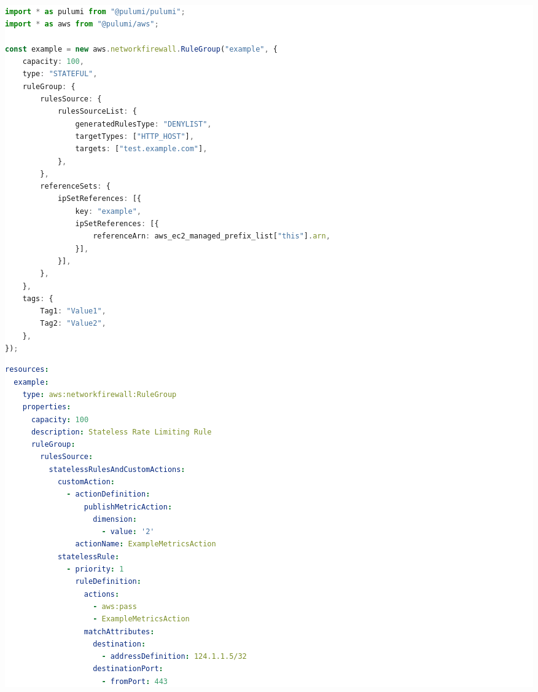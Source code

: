 
```typescript
import * as pulumi from "@pulumi/pulumi";
import * as aws from "@pulumi/aws";

const example = new aws.networkfirewall.RuleGroup("example", {
    capacity: 100,
    type: "STATEFUL",
    ruleGroup: {
        rulesSource: {
            rulesSourceList: {
                generatedRulesType: "DENYLIST",
                targetTypes: ["HTTP_HOST"],
                targets: ["test.example.com"],
            },
        },
        referenceSets: {
            ipSetReferences: [{
                key: "example",
                ipSetReferences: [{
                    referenceArn: aws_ec2_managed_prefix_list["this"].arn,
                }],
            }],
        },
    },
    tags: {
        Tag1: "Value1",
        Tag2: "Value2",
    },
});
```


</pulumi-choosable>
</div>


<div>
<pulumi-choosable type="language" values="yaml">

```yaml
resources:
  example:
    type: aws:networkfirewall:RuleGroup
    properties:
      capacity: 100
      description: Stateless Rate Limiting Rule
      ruleGroup:
        rulesSource:
          statelessRulesAndCustomActions:
            customAction:
              - actionDefinition:
                  publishMetricAction:
                    dimension:
                      - value: '2'
                actionName: ExampleMetricsAction
            statelessRule:
              - priority: 1
                ruleDefinition:
                  actions:
                    - aws:pass
                    - ExampleMetricsAction
                  matchAttributes:
                    destination:
                      - addressDefinition: 124.1.1.5/32
                    destinationPort:
                      - fromPort: 443
```